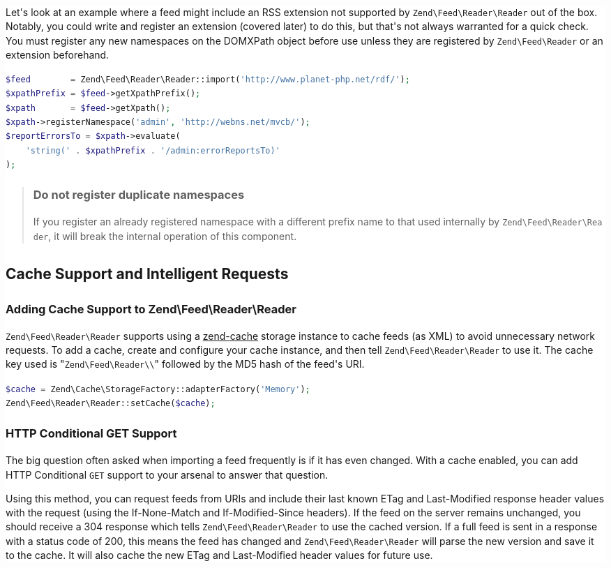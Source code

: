Let's look at an example where a feed might include an RSS extension not
supported by `Zend\Feed\Reader\Reader` out of the box. Notably, you could write
and register an extension (covered later) to do this, but that's not always
warranted for a quick check. You must register any new namespaces on the
DOMXPath object before use unless they are registered by `Zend\Feed\Reader` or
an extension beforehand.

```php
$feed        = Zend\Feed\Reader\Reader::import('http://www.planet-php.net/rdf/');
$xpathPrefix = $feed->getXpathPrefix();
$xpath       = $feed->getXpath();
$xpath->registerNamespace('admin', 'http://webns.net/mvcb/');
$reportErrorsTo = $xpath->evaluate(
    'string(' . $xpathPrefix . '/admin:errorReportsTo)'
);
```

> ### Do not register duplicate namespaces
>
> If you register an already registered namespace with a different prefix name
> to that used internally by `Zend\Feed\Reader\Reader`, it will break the
> internal operation of this component.

## Cache Support and Intelligent Requests

### Adding Cache Support to Zend\\Feed\\Reader\\Reader

`Zend\Feed\Reader\Reader` supports using a
[zend-cache](https://github.com/zendframework/zend-cache) storage instance to
cache feeds (as XML) to avoid unnecessary network requests. To add a cache,
create and configure your cache instance, and then tell
`Zend\Feed\Reader\Reader` to use it. The cache key used is
"`Zend\Feed\Reader\\`" followed by the MD5 hash of the feed's URI.

```php
$cache = Zend\Cache\StorageFactory::adapterFactory('Memory');
Zend\Feed\Reader\Reader::setCache($cache);
```

### HTTP Conditional GET Support

The big question often asked when importing a feed frequently is if it has even
changed. With a cache enabled, you can add HTTP Conditional `GET` support to
your arsenal to answer that question.

Using this method, you can request feeds from URIs and include their last known
ETag and Last-Modified response header values with the request (using the
If-None-Match and If-Modified-Since headers). If the feed on the server remains
unchanged, you should receive a 304 response which tells
`Zend\Feed\Reader\Reader` to use the cached version. If a full feed is sent in a
response with a status code of 200, this means the feed has changed and
`Zend\Feed\Reader\Reader` will parse the new version and save it to the cache.
It will also cache the new ETag and Last-Modified header values for future use.
